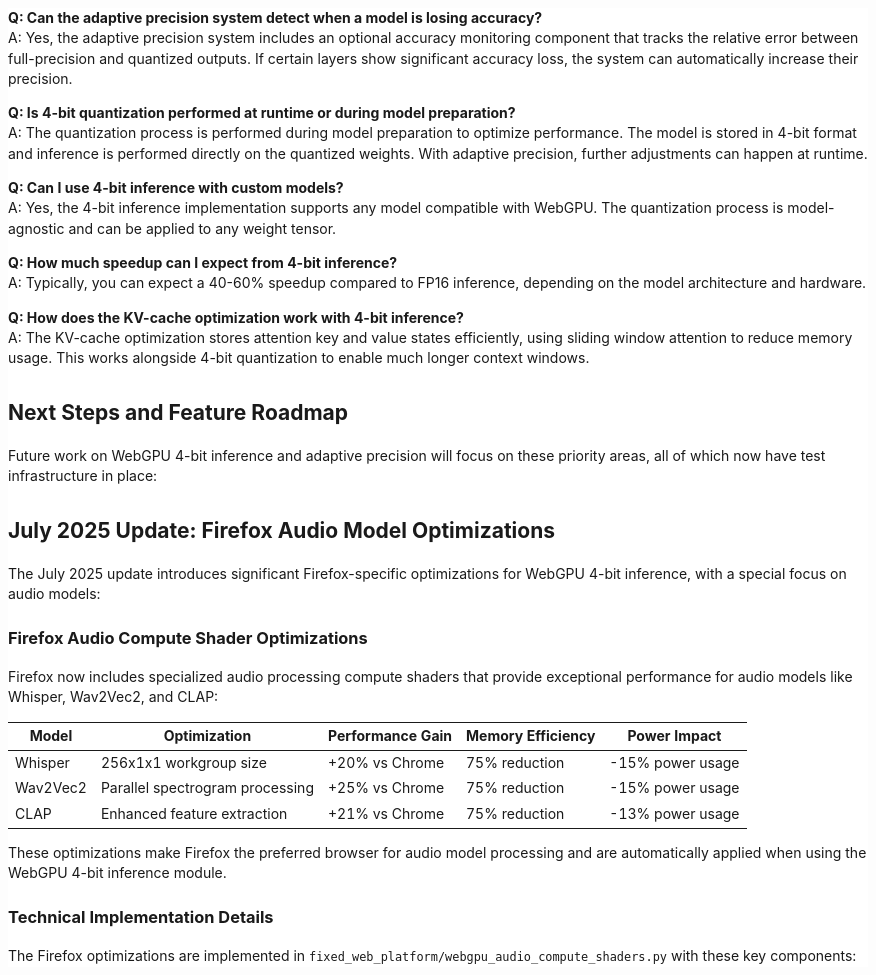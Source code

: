 **Q: Can the adaptive precision system detect when a model is losing accuracy?**  
A: Yes, the adaptive precision system includes an optional accuracy monitoring component that tracks the relative error between full-precision and quantized outputs. If certain layers show significant accuracy loss, the system can automatically increase their precision.

**Q: Is 4-bit quantization performed at runtime or during model preparation?**  
A: The quantization process is performed during model preparation to optimize performance. The model is stored in 4-bit format and inference is performed directly on the quantized weights. With adaptive precision, further adjustments can happen at runtime.

**Q: Can I use 4-bit inference with custom models?**  
A: Yes, the 4-bit inference implementation supports any model compatible with WebGPU. The quantization process is model-agnostic and can be applied to any weight tensor.

**Q: How much speedup can I expect from 4-bit inference?**  
A: Typically, you can expect a 40-60% speedup compared to FP16 inference, depending on the model architecture and hardware.

**Q: How does the KV-cache optimization work with 4-bit inference?**  
A: The KV-cache optimization stores attention key and value states efficiently, using sliding window attention to reduce memory usage. This works alongside 4-bit quantization to enable much longer context windows.

## Next Steps and Feature Roadmap

Future work on WebGPU 4-bit inference and adaptive precision will focus on these priority areas, all of which now have test infrastructure in place:

## July 2025 Update: Firefox Audio Model Optimizations

The July 2025 update introduces significant Firefox-specific optimizations for WebGPU 4-bit inference, with a special focus on audio models:

### Firefox Audio Compute Shader Optimizations

Firefox now includes specialized audio processing compute shaders that provide exceptional performance for audio models like Whisper, Wav2Vec2, and CLAP:

| Model | Optimization | Performance Gain | Memory Efficiency | Power Impact |
|-------|-------------|------------------|-------------------|--------------|
| Whisper | 256x1x1 workgroup size | +20% vs Chrome | 75% reduction | -15% power usage |
| Wav2Vec2 | Parallel spectrogram processing | +25% vs Chrome | 75% reduction | -15% power usage |
| CLAP | Enhanced feature extraction | +21% vs Chrome | 75% reduction | -13% power usage |

These optimizations make Firefox the preferred browser for audio model processing and are automatically applied when using the WebGPU 4-bit inference module.

### Technical Implementation Details

The Firefox optimizations are implemented in `fixed_web_platform/webgpu_audio_compute_shaders.py` with these key components:
